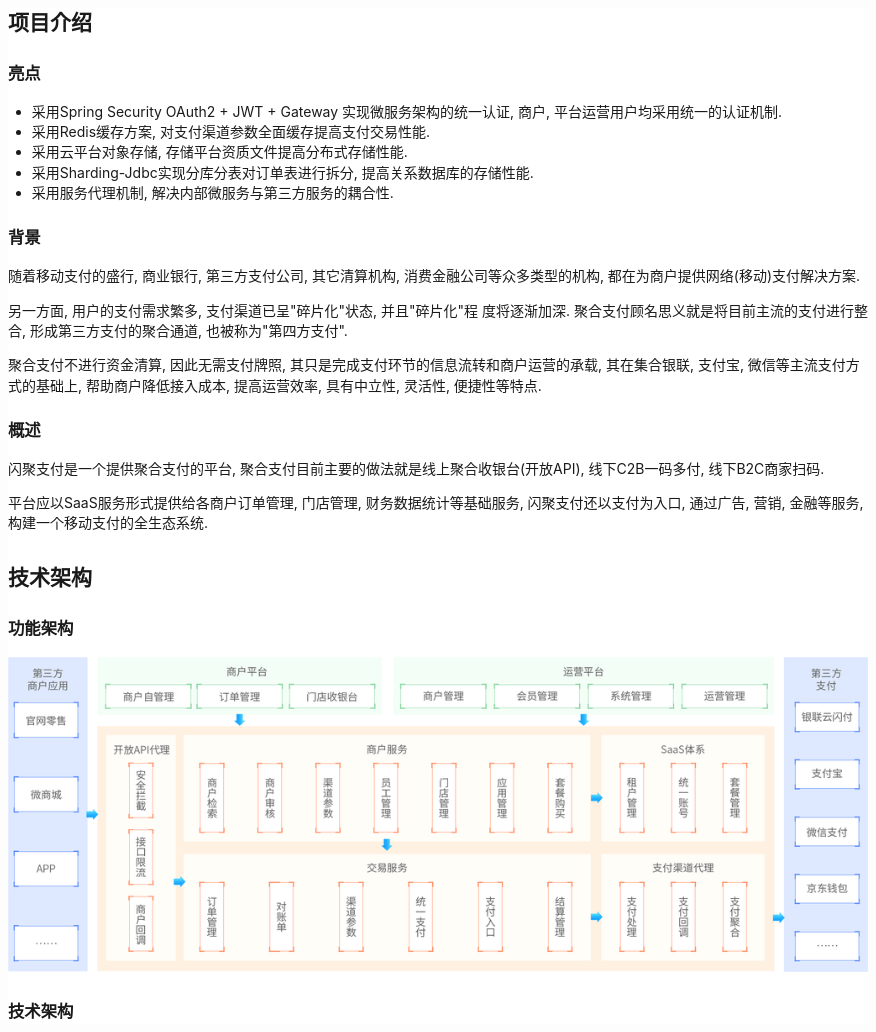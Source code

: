 ## 项目介绍

### 亮点

- 采用Spring Security OAuth2 + JWT + Gateway 实现微服务架构的统一认证, 商户, 平台运营用户均采用统一的认证机制.
- 采用Redis缓存方案, 对支付渠道参数全面缓存提高支付交易性能.
- 采用云平台对象存储, 存储平台资质文件提高分布式存储性能.
- 采用Sharding-Jdbc实现分库分表对订单表进行拆分, 提高关系数据库的存储性能.
- 采用服务代理机制, 解决内部微服务与第三方服务的耦合性.

### 背景

随着移动支付的盛行, 商业银行, 第三方支付公司, 其它清算机构, 消费金融公司等众多类型的机构, 都在为商户提供网络(移动)支付解决方案.

另一方面, 用户的支付需求繁多, 支付渠道已呈"碎片化"状态, 并且"碎片化"程 度将逐渐加深. 聚合支付顾名思义就是将目前主流的支付进行整合, 形成第三方支付的聚合通道, 也被称为"第四方支付".

聚合支付不进行资金清算, 因此无需支付牌照, 其只是完成支付环节的信息流转和商户运营的承载, 其在集合银联, 支付宝, 微信等主流支付方式的基础上, 帮助商户降低接入成本, 提高运营效率, 具有中立性, 灵活性, 便捷性等特点.

### 概述

闪聚支付是一个提供聚合支付的平台, 聚合支付目前主要的做法就是线上聚合收银台(开放API), 线下C2B一码多付, 线下B2C商家扫码.

平台应以SaaS服务形式提供给各商户订单管理, 门店管理, 财务数据统计等基础服务, 闪聚支付还以支付为入口, 通过广告, 营销, 金融等服务, 构建一个移动支付的全生态系统.

## 技术架构

### 功能架构

![](./doc/images/init-01.png)

### 技术架构
